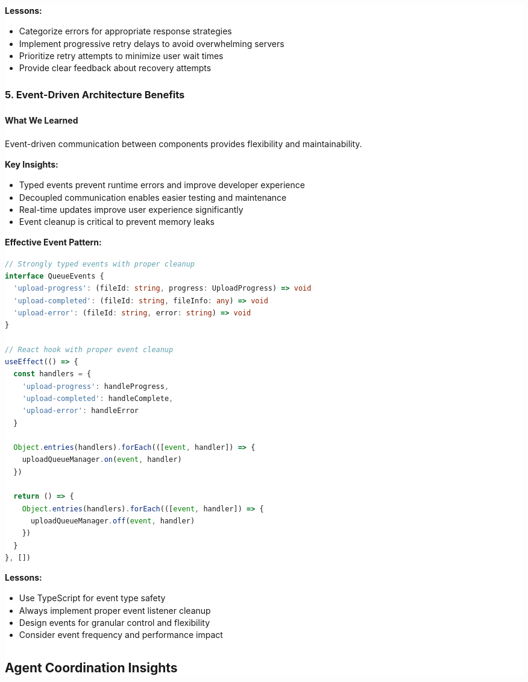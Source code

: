 **Lessons:**
- Categorize errors for appropriate response strategies
- Implement progressive retry delays to avoid overwhelming servers
- Prioritize retry attempts to minimize user wait times
- Provide clear feedback about recovery attempts

### 5. Event-Driven Architecture Benefits

#### What We Learned
Event-driven communication between components provides flexibility and maintainability.

**Key Insights:**
- Typed events prevent runtime errors and improve developer experience
- Decoupled communication enables easier testing and maintenance
- Real-time updates improve user experience significantly
- Event cleanup is critical to prevent memory leaks

**Effective Event Pattern:**
```typescript
// Strongly typed events with proper cleanup
interface QueueEvents {
  'upload-progress': (fileId: string, progress: UploadProgress) => void
  'upload-completed': (fileId: string, fileInfo: any) => void
  'upload-error': (fileId: string, error: string) => void
}

// React hook with proper event cleanup
useEffect(() => {
  const handlers = {
    'upload-progress': handleProgress,
    'upload-completed': handleComplete,
    'upload-error': handleError
  }

  Object.entries(handlers).forEach(([event, handler]) => {
    uploadQueueManager.on(event, handler)
  })

  return () => {
    Object.entries(handlers).forEach(([event, handler]) => {
      uploadQueueManager.off(event, handler)
    })
  }
}, [])
```

**Lessons:**
- Use TypeScript for event type safety
- Always implement proper event listener cleanup
- Design events for granular control and flexibility
- Consider event frequency and performance impact

## Agent Coordination Insights
